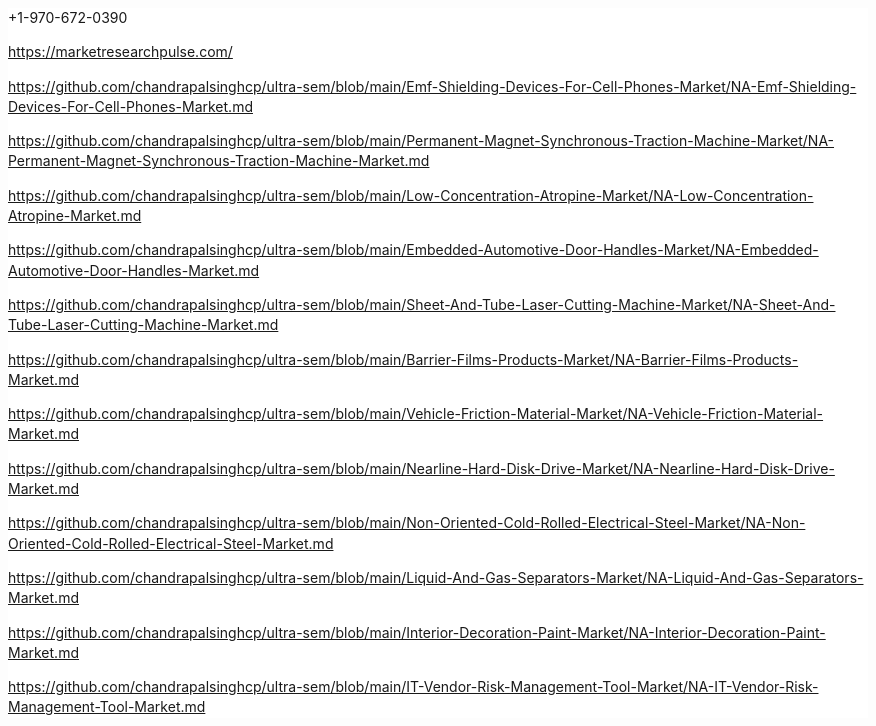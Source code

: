 +1-970-672-0390</p><p>https://marketresearchpulse.com/</p><p><a href="https://github.com/chandrapalsinghcp/ultra-sem/blob/main/Emf-Shielding-Devices-For-Cell-Phones-Market/NA-Emf-Shielding-Devices-For-Cell-Phones-Market.md">https://github.com/chandrapalsinghcp/ultra-sem/blob/main/Emf-Shielding-Devices-For-Cell-Phones-Market/NA-Emf-Shielding-Devices-For-Cell-Phones-Market.md</a></p><p><a href="https://github.com/chandrapalsinghcp/ultra-sem/blob/main/Permanent-Magnet-Synchronous-Traction-Machine-Market/NA-Permanent-Magnet-Synchronous-Traction-Machine-Market.md">https://github.com/chandrapalsinghcp/ultra-sem/blob/main/Permanent-Magnet-Synchronous-Traction-Machine-Market/NA-Permanent-Magnet-Synchronous-Traction-Machine-Market.md</a></p><p><a href="https://github.com/chandrapalsinghcp/ultra-sem/blob/main/Low-Concentration-Atropine-Market/NA-Low-Concentration-Atropine-Market.md">https://github.com/chandrapalsinghcp/ultra-sem/blob/main/Low-Concentration-Atropine-Market/NA-Low-Concentration-Atropine-Market.md</a></p><p><a href="https://github.com/chandrapalsinghcp/ultra-sem/blob/main/Embedded-Automotive-Door-Handles-Market/NA-Embedded-Automotive-Door-Handles-Market.md">https://github.com/chandrapalsinghcp/ultra-sem/blob/main/Embedded-Automotive-Door-Handles-Market/NA-Embedded-Automotive-Door-Handles-Market.md</a></p><p><a href="https://github.com/chandrapalsinghcp/ultra-sem/blob/main/Sheet-And-Tube-Laser-Cutting-Machine-Market/NA-Sheet-And-Tube-Laser-Cutting-Machine-Market.md">https://github.com/chandrapalsinghcp/ultra-sem/blob/main/Sheet-And-Tube-Laser-Cutting-Machine-Market/NA-Sheet-And-Tube-Laser-Cutting-Machine-Market.md</a></p><p><a href="https://github.com/chandrapalsinghcp/ultra-sem/blob/main/Barrier-Films-Products-Market/NA-Barrier-Films-Products-Market.md">https://github.com/chandrapalsinghcp/ultra-sem/blob/main/Barrier-Films-Products-Market/NA-Barrier-Films-Products-Market.md</a></p><p><a href="https://github.com/chandrapalsinghcp/ultra-sem/blob/main/Vehicle-Friction-Material-Market/NA-Vehicle-Friction-Material-Market.md">https://github.com/chandrapalsinghcp/ultra-sem/blob/main/Vehicle-Friction-Material-Market/NA-Vehicle-Friction-Material-Market.md</a></p><p><a href="https://github.com/chandrapalsinghcp/ultra-sem/blob/main/Nearline-Hard-Disk-Drive-Market/NA-Nearline-Hard-Disk-Drive-Market.md">https://github.com/chandrapalsinghcp/ultra-sem/blob/main/Nearline-Hard-Disk-Drive-Market/NA-Nearline-Hard-Disk-Drive-Market.md</a></p><p><a href="https://github.com/chandrapalsinghcp/ultra-sem/blob/main/Non-Oriented-Cold-Rolled-Electrical-Steel-Market/NA-Non-Oriented-Cold-Rolled-Electrical-Steel-Market.md">https://github.com/chandrapalsinghcp/ultra-sem/blob/main/Non-Oriented-Cold-Rolled-Electrical-Steel-Market/NA-Non-Oriented-Cold-Rolled-Electrical-Steel-Market.md</a></p><p><a href="https://github.com/chandrapalsinghcp/ultra-sem/blob/main/Liquid-And-Gas-Separators-Market/NA-Liquid-And-Gas-Separators-Market.md">https://github.com/chandrapalsinghcp/ultra-sem/blob/main/Liquid-And-Gas-Separators-Market/NA-Liquid-And-Gas-Separators-Market.md</a></p><p><a href="https://github.com/chandrapalsinghcp/ultra-sem/blob/main/Interior-Decoration-Paint-Market/NA-Interior-Decoration-Paint-Market.md">https://github.com/chandrapalsinghcp/ultra-sem/blob/main/Interior-Decoration-Paint-Market/NA-Interior-Decoration-Paint-Market.md</a></p><p><a href="https://github.com/chandrapalsinghcp/ultra-sem/blob/main/IT-Vendor-Risk-Management-Tool-Market/NA-IT-Vendor-Risk-Management-Tool-Market.md">https://github.com/chandrapalsinghcp/ultra-sem/blob/main/IT-Vendor-Risk-Management-Tool-Market/NA-IT-Vendor-Risk-Management-Tool-Market.md</a></p>
